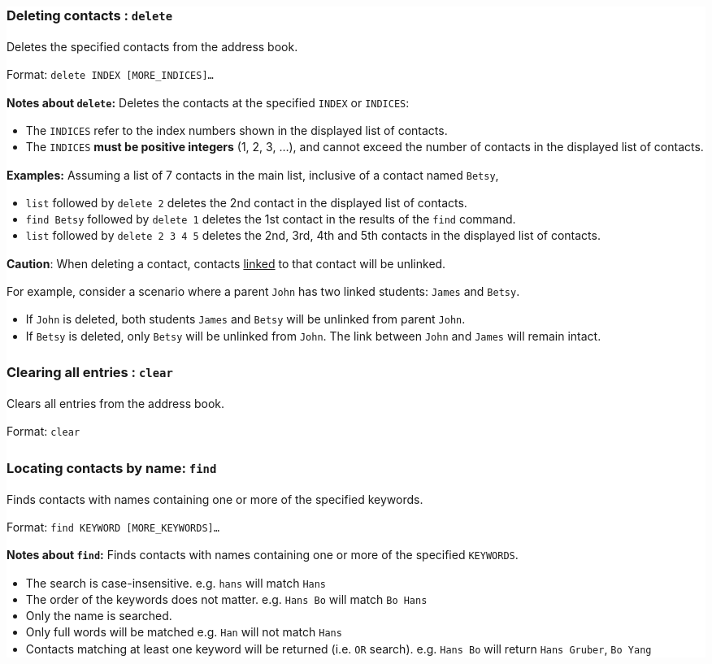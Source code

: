 ### Deleting contacts : `delete`

Deletes the specified contacts from the address book.

Format: `delete INDEX [MORE_INDICES]…`

<box type="info">

**Notes about `delete`:**
Deletes the contacts at the specified `INDEX` or `INDICES`:

* The `INDICES` refer to the index numbers shown in the displayed list of contacts.
* The `INDICES` **must be positive integers** (1, 2, 3, …), and cannot exceed the number of contacts in the displayed list of contacts.
</box>

<box type="definition">

**Examples:**
Assuming a list of 7 contacts in the main list, inclusive of a contact named `Betsy`,

* `list` followed by `delete 2` deletes the 2nd contact in the displayed list of contacts.
* `find Betsy` followed by `delete 1` deletes the 1st contact in the results of the `find` command.
* `list` followed by `delete 2 3 4 5` deletes the 2nd, 3rd, 4th and 5th contacts in the displayed list of contacts.
</box>

<box type="warning">

**Caution**: When deleting a contact, contacts [linked](#link-a-parent-to-a-student--link) to that contact will be unlinked.<br>

For example, consider a scenario where a parent `John` has two linked students: `James` and `Betsy`.
* If `John` is deleted, both students `James` and `Betsy` will be unlinked from parent `John`.
* If `Betsy` is deleted, only `Betsy` will be unlinked from `John`. The link between `John` and `James` will remain intact.
</box>

### Clearing all entries : `clear`

Clears all entries from the address book.

Format: `clear`

### Locating contacts by name: `find`

Finds contacts with names containing one or more of the specified keywords.

Format: `find KEYWORD [MORE_KEYWORDS]…`

<box type="info">

**Notes about `find`:**
Finds contacts with names containing one or more of the specified `KEYWORDS`.

* The search is case-insensitive. e.g. `hans` will match `Hans`
* The order of the keywords does not matter. e.g. `Hans Bo` will match `Bo Hans`
* Only the name is searched.
* Only full words will be matched e.g. `Han` will not match `Hans`
* Contacts matching at least one keyword will be returned (i.e. `OR` search).
  e.g. `Hans Bo` will return `Hans Gruber`, `Bo Yang`
</box>
